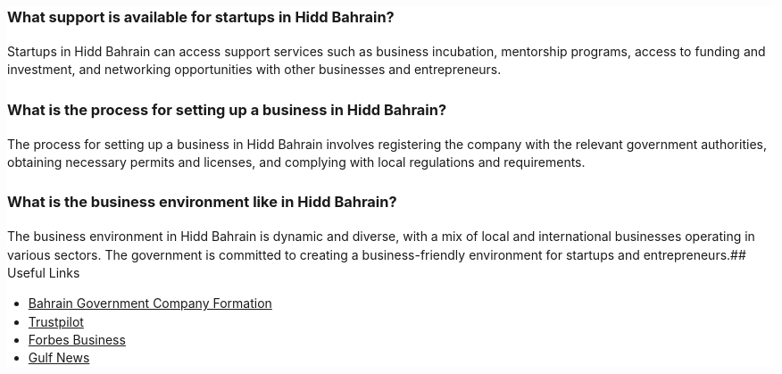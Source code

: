 ### What support is available for startups in Hidd Bahrain?

Startups in Hidd Bahrain can access support services such as business incubation, mentorship programs, access to funding and investment, and networking opportunities with other businesses and entrepreneurs.

### What is the process for setting up a business in Hidd Bahrain?

The process for setting up a business in Hidd Bahrain involves registering the company with the relevant government authorities, obtaining necessary permits and licenses, and complying with local regulations and requirements.

### What is the business environment like in Hidd Bahrain?

The business environment in Hidd Bahrain is dynamic and diverse, with a mix of local and international businesses operating in various sectors. The government is committed to creating a business-friendly environment for startups and entrepreneurs.## Useful Links
- [Bahrain Government Company Formation](https://www.sijilat.bh/setupyourbusiness.aspx)
- [Trustpilot](https://www.trustpilot.com/)
- [Forbes Business](https://www.forbes.com/business/)
- [Gulf News](https://gulfnews.com/)

